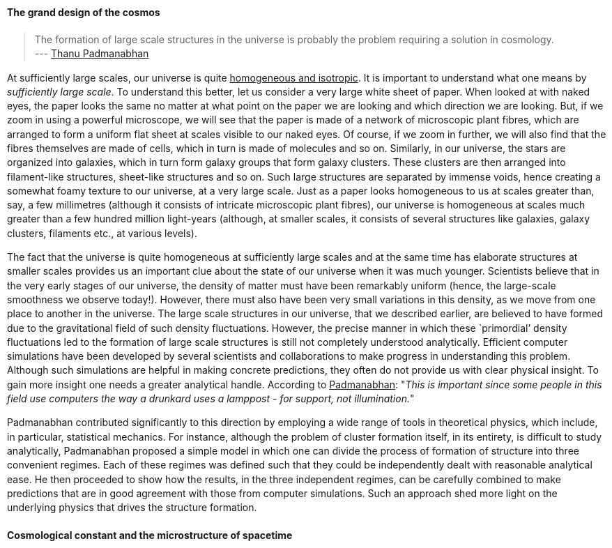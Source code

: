 #### The grand design of the cosmos

> The formation of large scale structures in the universe is probably the problem requiring a solution in cosmology.<br>
--- [Thanu Padmanabhan](http://www.iucaa.in/~paddy/)
>



At sufficiently large scales, our universe is quite [homogeneous and isotropic](https://arxiv.org/pdf/1512.03313.pdf). It is important to understand what one means by *sufficiently large scale*. To understand this better, let us consider a very large white sheet of paper. When looked at with naked eyes, the paper looks the same no matter at what point on the paper we are looking and which direction we are looking. But, if we zoom in using a powerful microscope, we will see that the paper is made of a network of microscopic plant fibres, which are arranged to form a uniform flat sheet at scales visible to our naked eyes. Of course, if we zoom in further, we will also find that the fibres themselves are made of cells, which in turn is made of molecules and so on. Similarly, in our universe, the stars are organized into galaxies, which in turn form galaxy groups that form galaxy clusters. These clusters are then arranged into filament-like structures, sheet-like structures and so on. Such large structures are separated by immense voids, hence creating a somewhat foamy texture to our universe, at a very large scale. Just as a paper looks homogeneous to us at scales greater than, say, a few millimetres (although it consists of intricate microscopic plant fibres), our universe is homogeneous at scales much greater than a few hundred million light-years (although, at smaller scales, it consists of several structures like galaxies, galaxy clusters, filaments etc., at various levels).

The fact that the universe is quite homogeneous at sufficiently large scales and at the same time has elaborate structures at smaller scales provides us an important clue about the state of our universe when it was much younger. Scientists believe that in the very early stages of our universe, the density of matter must have been remarkably uniform (hence, the large-scale smoothness we observe today!). However, there must also have been very small variations in this density, as we move from one place to another in the universe. The large scale structures in our universe, that we described earlier, are believed to have formed due to the gravitational field of such density fluctuations. However, the precise manner in which these `primordial’ density fluctuations led to the formation of large scale structures is still not completely understood analytically. Efficient computer simulations have been developed by several scientists and collaborations to make progress in understanding this problem. Although such simulations are helpful in making concrete predictions, they often do not provide us with clear physical insight. To gain more insight one needs a greater analytical handle. According to [Padmanabhan](http://www.iucaa.in/~paddy/): "*This is important since some people in this field use computers the way a drunkard uses a lamppost - for support, not illumination.*"

Padmanabhan contributed significantly to this direction by employing a wide range of tools in theoretical physics, which include, in particular, statistical mechanics. For instance, although the problem of cluster formation itself, in its entirety, is difficult to study analytically, Padmanabhan proposed a simple model in which one can divide the process of formation of structure into three convenient regimes. Each of these regimes was defined such that they could be independently dealt with reasonable analytical ease. He then proceeded to show how the results, in the three independent regimes, can be carefully combined to make predictions that are in good agreement with those from computer simulations. Such an approach shed more light on the underlying physics that drives the structure formation.



#### Cosmological constant and the microstructure of spacetime
